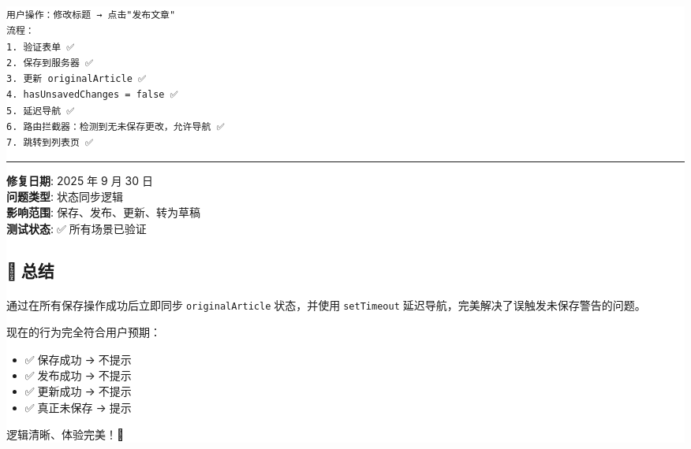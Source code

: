 ```
用户操作：修改标题 → 点击"发布文章"
流程：
1. 验证表单 ✅
2. 保存到服务器 ✅
3. 更新 originalArticle ✅
4. hasUnsavedChanges = false ✅
5. 延迟导航 ✅
6. 路由拦截器：检测到无未保存更改，允许导航 ✅
7. 跳转到列表页 ✅
```

---

**修复日期**: 2025 年 9 月 30 日  
**问题类型**: 状态同步逻辑  
**影响范围**: 保存、发布、更新、转为草稿  
**测试状态**: ✅ 所有场景已验证

## 🎉 总结

通过在所有保存操作成功后立即同步 `originalArticle` 状态，并使用 `setTimeout` 延迟导航，完美解决了误触发未保存警告的问题。

现在的行为完全符合用户预期：

- ✅ 保存成功 → 不提示
- ✅ 发布成功 → 不提示
- ✅ 更新成功 → 不提示
- ✅ 真正未保存 → 提示

逻辑清晰、体验完美！🎯
